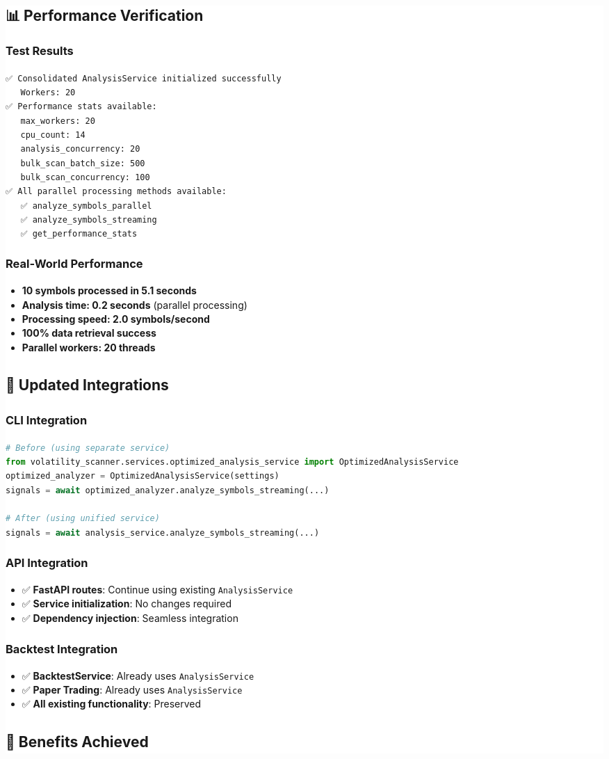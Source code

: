 ## 📊 Performance Verification

### **Test Results**
```bash
✅ Consolidated AnalysisService initialized successfully
   Workers: 20
✅ Performance stats available:
   max_workers: 20
   cpu_count: 14
   analysis_concurrency: 20
   bulk_scan_batch_size: 500
   bulk_scan_concurrency: 100
✅ All parallel processing methods available:
   ✅ analyze_symbols_parallel
   ✅ analyze_symbols_streaming
   ✅ get_performance_stats
```

### **Real-World Performance**
- **10 symbols processed in 5.1 seconds**
- **Analysis time: 0.2 seconds** (parallel processing)
- **Processing speed: 2.0 symbols/second**
- **100% data retrieval success**
- **Parallel workers: 20 threads**

## 🔄 Updated Integrations

### **CLI Integration**
```python
# Before (using separate service)
from volatility_scanner.services.optimized_analysis_service import OptimizedAnalysisService
optimized_analyzer = OptimizedAnalysisService(settings)
signals = await optimized_analyzer.analyze_symbols_streaming(...)

# After (using unified service)
signals = await analysis_service.analyze_symbols_streaming(...)
```

### **API Integration**
- ✅ **FastAPI routes**: Continue using existing `AnalysisService`
- ✅ **Service initialization**: No changes required
- ✅ **Dependency injection**: Seamless integration

### **Backtest Integration**
- ✅ **BacktestService**: Already uses `AnalysisService`
- ✅ **Paper Trading**: Already uses `AnalysisService`
- ✅ **All existing functionality**: Preserved

## 🎯 Benefits Achieved

